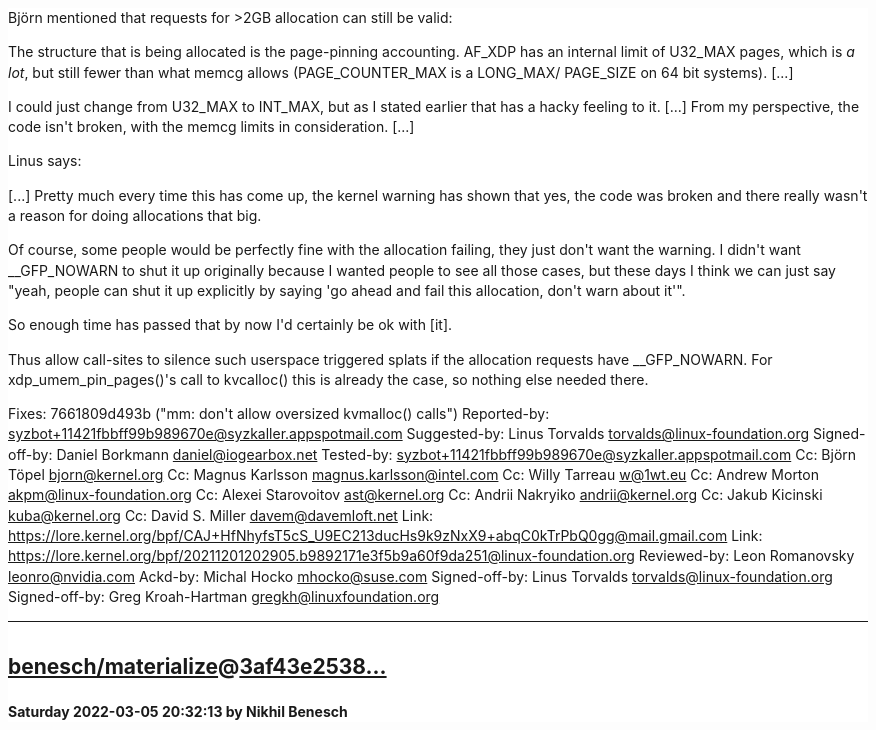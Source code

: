 Björn mentioned that requests for >2GB allocation can still be valid:

  The structure that is being allocated is the page-pinning accounting.
  AF_XDP has an internal limit of U32_MAX pages, which is *a lot*, but
  still fewer than what memcg allows (PAGE_COUNTER_MAX is a LONG_MAX/
  PAGE_SIZE on 64 bit systems). [...]

  I could just change from U32_MAX to INT_MAX, but as I stated earlier
  that has a hacky feeling to it. [...] From my perspective, the code
  isn't broken, with the memcg limits in consideration. [...]

Linus says:

  [...] Pretty much every time this has come up, the kernel warning has
  shown that yes, the code was broken and there really wasn't a reason
  for doing allocations that big.

  Of course, some people would be perfectly fine with the allocation
  failing, they just don't want the warning. I didn't want __GFP_NOWARN
  to shut it up originally because I wanted people to see all those
  cases, but these days I think we can just say "yeah, people can shut
  it up explicitly by saying 'go ahead and fail this allocation, don't
  warn about it'".

  So enough time has passed that by now I'd certainly be ok with [it].

Thus allow call-sites to silence such userspace triggered splats if the
allocation requests have __GFP_NOWARN. For xdp_umem_pin_pages()'s call
to kvcalloc() this is already the case, so nothing else needed there.

Fixes: 7661809d493b ("mm: don't allow oversized kvmalloc() calls")
Reported-by: syzbot+11421fbbff99b989670e@syzkaller.appspotmail.com
Suggested-by: Linus Torvalds <torvalds@linux-foundation.org>
Signed-off-by: Daniel Borkmann <daniel@iogearbox.net>
Tested-by: syzbot+11421fbbff99b989670e@syzkaller.appspotmail.com
Cc: Björn Töpel <bjorn@kernel.org>
Cc: Magnus Karlsson <magnus.karlsson@intel.com>
Cc: Willy Tarreau <w@1wt.eu>
Cc: Andrew Morton <akpm@linux-foundation.org>
Cc: Alexei Starovoitov <ast@kernel.org>
Cc: Andrii Nakryiko <andrii@kernel.org>
Cc: Jakub Kicinski <kuba@kernel.org>
Cc: David S. Miller <davem@davemloft.net>
Link: https://lore.kernel.org/bpf/CAJ+HfNhyfsT5cS_U9EC213ducHs9k9zNxX9+abqC0kTrPbQ0gg@mail.gmail.com
Link: https://lore.kernel.org/bpf/20211201202905.b9892171e3f5b9a60f9da251@linux-foundation.org
Reviewed-by: Leon Romanovsky <leonro@nvidia.com>
Ackd-by: Michal Hocko <mhocko@suse.com>
Signed-off-by: Linus Torvalds <torvalds@linux-foundation.org>
Signed-off-by: Greg Kroah-Hartman <gregkh@linuxfoundation.org>

---
## [benesch/materialize](https://github.com/benesch/materialize)@[3af43e2538...](https://github.com/benesch/materialize/commit/3af43e25388609cb43b7ab352ffe03d34f89d552)
#### Saturday 2022-03-05 20:32:13 by Nikhil Benesch
